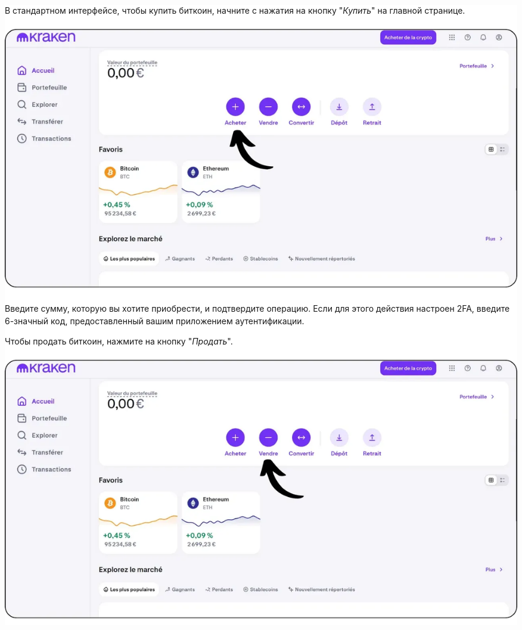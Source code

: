 В стандартном интерфейсе, чтобы купить биткоин, начните с нажатия на кнопку "*Купить*" на главной странице.

![KRAKEN](assets/fr/21.webp)

Введите сумму, которую вы хотите приобрести, и подтвердите операцию. Если для этого действия настроен 2FA, введите 6-значный код, предоставленный вашим приложением аутентификации.

Чтобы продать биткоин, нажмите на кнопку "*Продать*".

![KRAKEN](assets/fr/22.webp)
